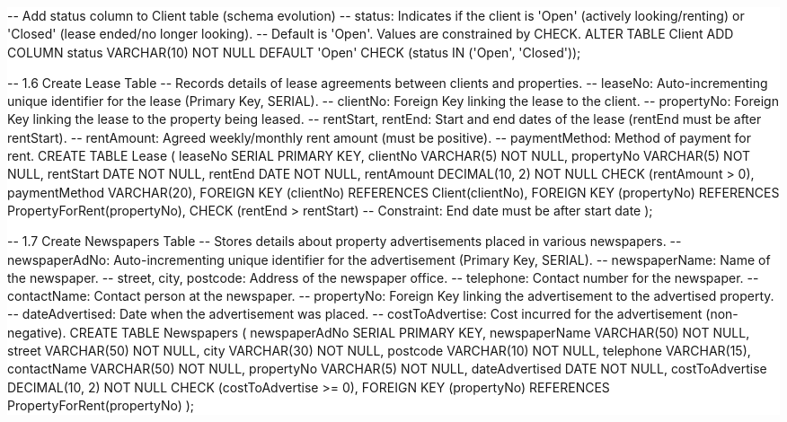 -- Add status column to Client table (schema evolution)
-- status: Indicates if the client is 'Open' (actively looking/renting) or 'Closed' (lease ended/no longer looking).
-- Default is 'Open'. Values are constrained by CHECK.
ALTER TABLE Client
ADD COLUMN status VARCHAR(10) NOT NULL DEFAULT 'Open'
CHECK (status IN ('Open', 'Closed'));


-- 1.6 Create Lease Table
-- Records details of lease agreements between clients and properties.
-- leaseNo: Auto-incrementing unique identifier for the lease (Primary Key, SERIAL).
-- clientNo: Foreign Key linking the lease to the client.
-- propertyNo: Foreign Key linking the lease to the property being leased.
-- rentStart, rentEnd: Start and end dates of the lease (rentEnd must be after rentStart).
-- rentAmount: Agreed weekly/monthly rent amount (must be positive).
-- paymentMethod: Method of payment for rent.
CREATE TABLE Lease (
    leaseNo SERIAL PRIMARY KEY,
    clientNo VARCHAR(5) NOT NULL,
    propertyNo VARCHAR(5) NOT NULL,
    rentStart DATE NOT NULL,
    rentEnd DATE NOT NULL,
    rentAmount DECIMAL(10, 2) NOT NULL CHECK (rentAmount > 0),
    paymentMethod VARCHAR(20),
    FOREIGN KEY (clientNo) REFERENCES Client(clientNo),
    FOREIGN KEY (propertyNo) REFERENCES PropertyForRent(propertyNo),
    CHECK (rentEnd > rentStart) -- Constraint: End date must be after start date
);


-- 1.7 Create Newspapers Table
-- Stores details about property advertisements placed in various newspapers.
-- newspaperAdNo: Auto-incrementing unique identifier for the advertisement (Primary Key, SERIAL).
-- newspaperName: Name of the newspaper.
-- street, city, postcode: Address of the newspaper office.
-- telephone: Contact number for the newspaper.
-- contactName: Contact person at the newspaper.
-- propertyNo: Foreign Key linking the advertisement to the advertised property.
-- dateAdvertised: Date when the advertisement was placed.
-- costToAdvertise: Cost incurred for the advertisement (non-negative).
CREATE TABLE Newspapers (
    newspaperAdNo SERIAL PRIMARY KEY,
    newspaperName VARCHAR(50) NOT NULL,
    street VARCHAR(50) NOT NULL,
    city VARCHAR(30) NOT NULL,
    postcode VARCHAR(10) NOT NULL,
    telephone VARCHAR(15),
    contactName VARCHAR(50) NOT NULL,
    propertyNo VARCHAR(5) NOT NULL,
    dateAdvertised DATE NOT NULL,
    costToAdvertise DECIMAL(10, 2) NOT NULL CHECK (costToAdvertise >= 0),
    FOREIGN KEY (propertyNo) REFERENCES PropertyForRent(propertyNo)
);
